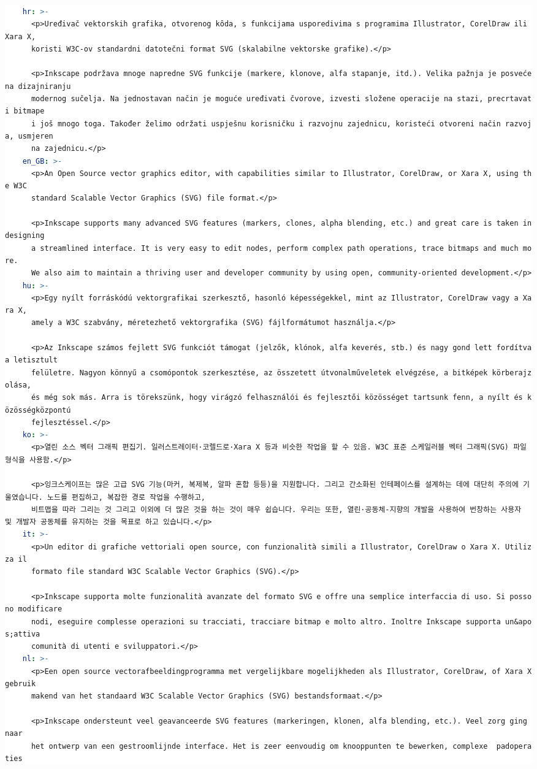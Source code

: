 ```yaml
    hr: >-
      <p>Uređivač vektorskih grafika, otvorenog kȏda, s funkcijama usporedivima s programima Illustrator, CorelDraw ili Xara X,
      koristi W3C-ov standardni datotečni format SVG (skalabilne vektorske grafike).</p>
  
      <p>Inkscape podržava mnoge napredne SVG funkcije (markere, klonove, alfa stapanje, itd.). Velika pažnja je posvećena dizajniranju
      modernog sučelja. Na jednostavan način je moguće uređivati čvorove, izvesti složene operacije na stazi, precrtavati bitmape
      i još mnogo toga. Također želimo održati uspješnu korisničku i razvojnu zajednicu, koristeći otvoreni način razvoja, usmjeren
      na zajednicu.</p>
    en_GB: >-
      <p>An Open Source vector graphics editor, with capabilities similar to Illustrator, CorelDraw, or Xara X, using the W3C
      standard Scalable Vector Graphics (SVG) file format.</p>
  
      <p>Inkscape supports many advanced SVG features (markers, clones, alpha blending, etc.) and great care is taken in designing
      a streamlined interface. It is very easy to edit nodes, perform complex path operations, trace bitmaps and much more.
      We also aim to maintain a thriving user and developer community by using open, community-oriented development.</p>
    hu: >-
      <p>Egy nyílt forráskódú vektorgrafikai szerkesztő, hasonló képességekkel, mint az Illustrator, CorelDraw vagy a Xara X,
      amely a W3C szabvány, méretezhető vektorgrafika (SVG) fájlformátumot használja.</p>
  
      <p>Az Inkscape számos fejlett SVG funkciót támogat (jelzők, klónok, alfa keverés, stb.) és nagy gond lett fordítva a letisztult
      felületre. Nagyon könnyű a csomópontok szerkesztése, az összetett útvonalműveletek elvégzése, a bitképek körberajzolása,
      és még sok más. Arra is törekszünk, hogy virágzó felhasználói és fejlesztői közösséget tartsunk fenn, a nyílt és közösségközpontú
      fejlesztéssel.</p>
    ko: >-
      <p>열린 소스 벡터 그래픽 편집기. 일러스트레이터·코렐드로·Xara X 등과 비슷한 작업을 할 수 있음. W3C 표준 스케일러블 벡터 그래픽(SVG) 파일 형식을 사용함.</p>
  
      <p>잉크스케이프는 많은 고급 SVG 기능(마커, 복제복, 알파 혼합 등등)을 지원합니다. 그리고 간소화된 인테페이스를 설계하는 데에 대단히 주의에 기울였습니다. 노드를 편집하고, 복잡한 경로 작업을 수행하고,
      비트맵을 따라 그리는 것 그리고 이외에 더 많은 것을 하는 것이 매우 쉽습니다. 우리는 또한, 열린·공동체-지향의 개발을 사용하여 번창하는 사용자 및 개발자 공동체를 유지하는 것을 목표로 하고 있습니다.</p>
    it: >-
      <p>Un editor di grafiche vettoriali open source, con funzionalità simili a Illustrator, CorelDraw o Xara X. Utilizza il
      formato file standard W3C Scalable Vector Graphics (SVG).</p>
  
      <p>Inkscape supporta molte funzionalità avanzate del formato SVG e offre una semplice interfaccia di uso. Si possono modificare
      nodi, eseguire complesse operazioni su tracciati, tracciare bitmap e molto altro. Inoltre Inkscape supporta un&apos;attiva
      comunità di utenti e sviluppatori.</p>
    nl: >-
      <p>Een open source vectorafbeeldingprogramma met vergelijkbare mogelijkheden als Illustrator, CorelDraw, of Xara X gebruik
      makend van het standaard W3C Scalable Vector Graphics (SVG) bestandsformaat.</p>
  
      <p>Inkscape ondersteunt veel geavanceerde SVG features (markeringen, klonen, alfa blending, etc.). Veel zorg ging naar
      het ontwerp van een gestroomlijnde interface. Het is zeer eenvoudig om knooppunten te bewerken, complexe  padoperaties
```